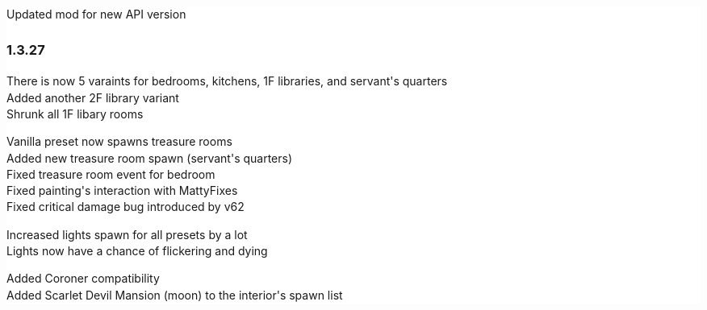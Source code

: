 Updated mod for new API version

### 1.3.27

There is now 5 varaints for bedrooms, kitchens, 1F libraries, and servant's quarters\
Added another 2F library variant\
Shrunk all 1F libary rooms

Vanilla preset now spawns treasure rooms\
Added new treasure room spawn (servant's quarters)\
Fixed treasure room event for bedroom\
Fixed painting's interaction with MattyFixes\
Fixed critical damage bug introduced by v62

Increased lights spawn for all presets by a lot\
Lights now have a chance of flickering and dying

Added Coroner compatibility\
Added Scarlet Devil Mansion (moon) to the interior's spawn list
